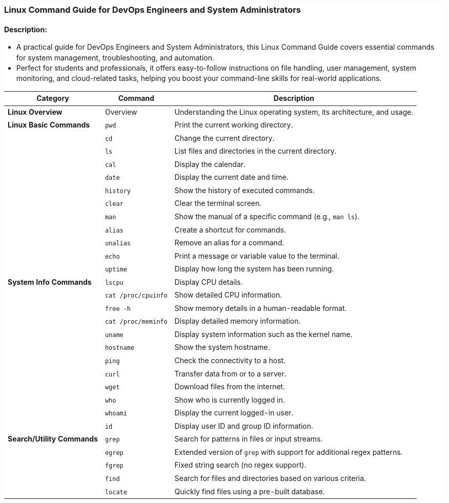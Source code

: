 ### Linux Command Guide for DevOps Engineers and System Administrators

**Description:**

- A practical guide for DevOps Engineers and System Administrators, this Linux Command Guide covers essential commands for system management, troubleshooting, and automation.
- Perfect for students and professionals, it offers easy-to-follow instructions on file handling, user management, system monitoring, and cloud-related tasks, helping you boost your command-line skills for real-world applications.

| **Category**                  | **Command**            | **Description**                                                                 |
|-------------------------------|------------------------|---------------------------------------------------------------------------------|
| **Linux Overview**            | Overview              | Understanding the Linux operating system, its architecture, and usage.         |
| **Linux Basic Commands**      | `pwd`                 | Print the current working directory.                                           |
|                               | `cd`                  | Change the current directory.                                                  |
|                               | `ls`                  | List files and directories in the current directory.                           |
|                               | `cal`                 | Display the calendar.                                                          |
|                               | `date`                | Display the current date and time.                                             |
|                               | `history`             | Show the history of executed commands.                                         |
|                               | `clear`               | Clear the terminal screen.                                                     |
|                               | `man`                 | Show the manual of a specific command (e.g., `man ls`).                        |
|                               | `alias`               | Create a shortcut for commands.                                                |
|                               | `unalias`             | Remove an alias for a command.                                                 |
|                               | `echo`                | Print a message or variable value to the terminal.                             |
|                               | `uptime`              | Display how long the system has been running.                                  |
| **System Info Commands**      | `lscpu`               | Display CPU details.                                                           |
|                               | `cat /proc/cpuinfo`   | Show detailed CPU information.                                                 |
|                               | `free -h`             | Show memory details in a human-readable format.                                |
|                               | `cat /proc/meminfo`   | Display detailed memory information.                                           |
|                               | `uname`               | Display system information such as the kernel name.                            |
|                               | `hostname`            | Show the system hostname.                                                      |
|                               | `ping`                | Check the connectivity to a host.                                              |
|                               | `curl`                | Transfer data from or to a server.                                             |
|                               | `wget`                | Download files from the internet.                                              |
|                               | `who`                 | Show who is currently logged in.                                               |
|                               | `whoami`              | Display the current logged-in user.                                            |
|                               | `id`                  | Display user ID and group ID information.                                      |
| **Search/Utility Commands**   | `grep`                | Search for patterns in files or input streams.                                 |
|                               | `egrep`               | Extended version of `grep` with support for additional regex patterns.         |
|                               | `fgrep`               | Fixed string search (no regex support).                                        |
|                               | `find`                | Search for files and directories based on various criteria.                    |
|                               | `locate`              | Quickly find files using a pre-built database.                                 |